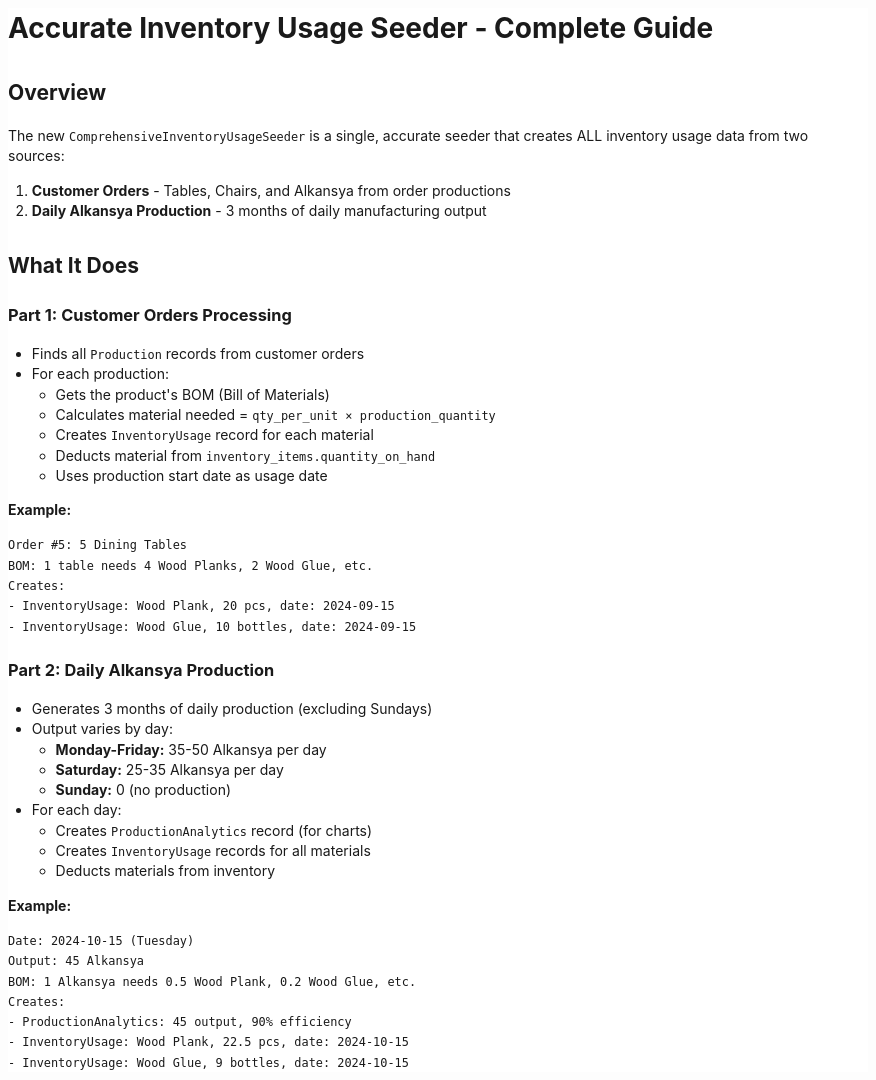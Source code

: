 # Accurate Inventory Usage Seeder - Complete Guide

## Overview

The new `ComprehensiveInventoryUsageSeeder` is a single, accurate seeder that creates ALL inventory usage data from two sources:

1. **Customer Orders** - Tables, Chairs, and Alkansya from order productions
2. **Daily Alkansya Production** - 3 months of daily manufacturing output

## What It Does

### Part 1: Customer Orders Processing
- Finds all `Production` records from customer orders
- For each production:
  - Gets the product's BOM (Bill of Materials)
  - Calculates material needed = `qty_per_unit × production_quantity`
  - Creates `InventoryUsage` record for each material
  - Deducts material from `inventory_items.quantity_on_hand`
  - Uses production start date as usage date

**Example:**
```
Order #5: 5 Dining Tables
BOM: 1 table needs 4 Wood Planks, 2 Wood Glue, etc.
Creates:
- InventoryUsage: Wood Plank, 20 pcs, date: 2024-09-15
- InventoryUsage: Wood Glue, 10 bottles, date: 2024-09-15
```

### Part 2: Daily Alkansya Production
- Generates 3 months of daily production (excluding Sundays)
- Output varies by day:
  - **Monday-Friday:** 35-50 Alkansya per day
  - **Saturday:** 25-35 Alkansya per day
  - **Sunday:** 0 (no production)
- For each day:
  - Creates `ProductionAnalytics` record (for charts)
  - Creates `InventoryUsage` records for all materials
  - Deducts materials from inventory

**Example:**
```
Date: 2024-10-15 (Tuesday)
Output: 45 Alkansya
BOM: 1 Alkansya needs 0.5 Wood Plank, 0.2 Wood Glue, etc.
Creates:
- ProductionAnalytics: 45 output, 90% efficiency
- InventoryUsage: Wood Plank, 22.5 pcs, date: 2024-10-15
- InventoryUsage: Wood Glue, 9 bottles, date: 2024-10-15
```
